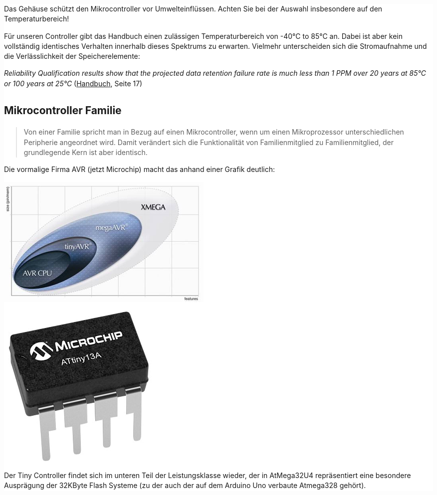 Das Gehäuse schützt den Mikrocontroller vor Umwelteinflüssen. Achten Sie bei der Auswahl insbesondere auf den Temperaturbereich!

Für unseren Controller gibt das Handbuch einen zulässigen Temperaturbereich von -40°C to 85°C an. Dabei ist aber kein vollständig identisches Verhalten innerhalb dieses Spektrums zu erwarten. Vielmehr unterscheiden sich die Stromaufnahme und die Verlässlichkeit der Speicherelemente:

_Reliability Qualification results show that the projected data retention failure rate is much less than 1 PPM over 20 years at 85°C or 100 years at 25°C_ ([Handbuch](http://ww1.microchip.com/downloads/en/DeviceDoc/ATmega48A-PA-88A-PA-168A-PA-328-P-DS-DS40002061A.pdf), Seite 17)

## Mikrocontroller Familie

> Von einer Familie spricht man in Bezug auf einen Mikrocontroller, wenn um einen Mikroprozessor unterschiedlichen Peripherie angeordnet wird. Damit verändert sich die Funktionalität von Familienmitglied zu Familienmitglied, der grundlegende Kern ist aber identisch.

Die vormalige Firma AVR (jetzt Microchip) macht das anhand einer Grafik deutlich:

![Bild](../images/02_ATmegaFamilie/AVR-8Bit-Vergleich.png "Gegenüberstellung verschiedener Mikrocontroller auf der Basis der AVR CPU [^Atmel]")

![Bild](../images/02_ATmegaFamilie/ATTINY13A.jpeg "ATtiny Controller")

Der Tiny Controller findet sich im unteren Teil der Leistungsklasse wieder, der in AtMega32U4 repräsentiert eine besondere Ausprägung der 32KByte Flash Systeme (zu der auch der auf dem Arduino Uno verbaute Atmega328 gehört).


[^AtTinyArchitecture]: Firma Microchip, Handbuch AtTiny Family, https://ww1.microchip.com/downloads/en/DeviceDoc/Atmel-2586-AVR-8-bit-Microcontroller-ATtiny25-ATtiny45-ATtiny85_Datasheet.pdf
[^AtMega32U4Architecture]: Firma Microchip, Handbuch ATmega32U4, https://ww1.microchip.com/downloads/en/DeviceDoc/Atmel-7766-8-bit-AVR-ATmega16U4-32U4_Datasheet.pdf
[^Atmel]: Werbematerial der Firma AVR
[^AtMega328]: Firma Microchip, Handbuch AtMega328, http://ww1.microchip.com/downloads/en/DeviceDoc/ATmega48A-PA-88A-PA-168A-PA-328-P-DS-DS40002061A.pdf
[^Arduino]: Arduino Webseite [Link](https://content.arduino.cc/assets/UNO-TH_Rev3e_sch.pdf)
[^16]: Mathworks Simulink, Simulink Support Package for Arduino Hardware, [Link](https://de.mathworks.com/help/supportpkg/arduino/examples/getting-started-with-arduino-hardware.html#d122e134)
[^17]: Firma Microchip, Atmel AVR Instruction Set Manual, Seite 103